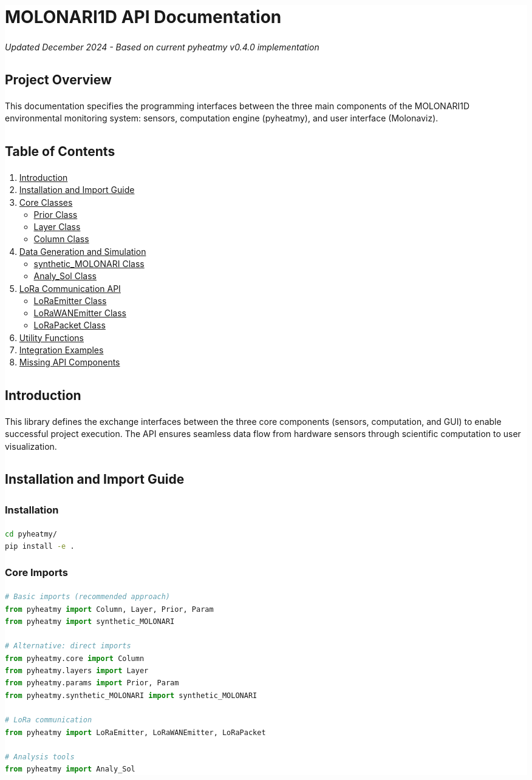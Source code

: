 # MOLONARI1D API Documentation

*Updated December 2024 - Based on current pyheatmy v0.4.0 implementation*

## Project Overview

This documentation specifies the programming interfaces between the three main components of the MOLONARI1D environmental monitoring system: sensors, computation engine (pyheatmy), and user interface (Molonaviz).

## Table of Contents

1. [Introduction](#introduction)
2. [Installation and Import Guide](#installation-and-import-guide)
3. [Core Classes](#core-classes)
   - [Prior Class](#prior-class)
   - [Layer Class](#layer-class) 
   - [Column Class](#column-class)
4. [Data Generation and Simulation](#data-generation-and-simulation)
   - [synthetic_MOLONARI Class](#synthetic_molonari-class)
   - [Analy_Sol Class](#analy_sol-class)
5. [LoRa Communication API](#lora-communication-api)
   - [LoRaEmitter Class](#loraemitter-class)
   - [LoRaWANEmitter Class](#lorawannemitter-class)
   - [LoRaPacket Class](#lorapacket-class)
6. [Utility Functions](#utility-functions)
7. [Integration Examples](#integration-examples)
8. [Missing API Components](#missing-api-components)

## Introduction

This library defines the exchange interfaces between the three core components (sensors, computation, and GUI) to enable successful project execution. The API ensures seamless data flow from hardware sensors through scientific computation to user visualization.

## Installation and Import Guide

### Installation
```bash
cd pyheatmy/
pip install -e .
```

### Core Imports
```python
# Basic imports (recommended approach)
from pyheatmy import Column, Layer, Prior, Param
from pyheatmy import synthetic_MOLONARI

# Alternative: direct imports
from pyheatmy.core import Column
from pyheatmy.layers import Layer
from pyheatmy.params import Prior, Param
from pyheatmy.synthetic_MOLONARI import synthetic_MOLONARI

# LoRa communication
from pyheatmy import LoRaEmitter, LoRaWANEmitter, LoRaPacket

# Analysis tools
from pyheatmy import Analy_Sol
```

